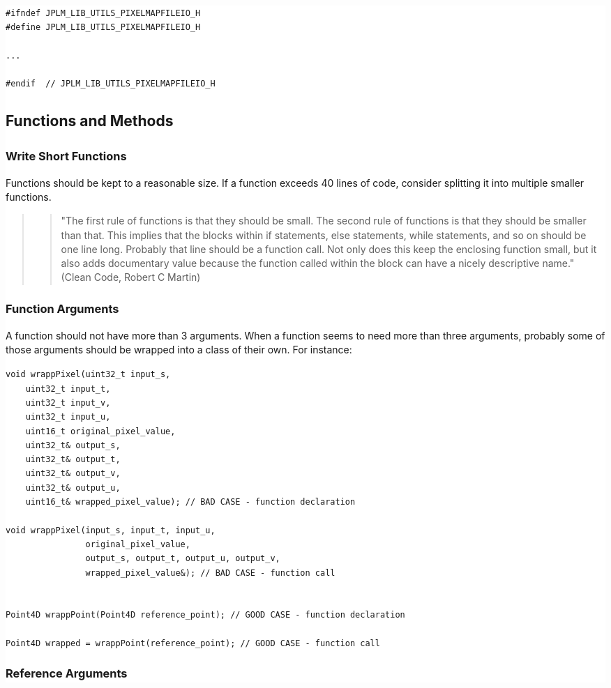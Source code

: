 ```
#ifndef JPLM_LIB_UTILS_PIXELMAPFILEIO_H
#define JPLM_LIB_UTILS_PIXELMAPFILEIO_H

...

#endif  // JPLM_LIB_UTILS_PIXELMAPFILEIO_H
```

## Functions and Methods

### Write Short Functions

Functions should be kept to a reasonable size. If a function exceeds 40 lines of code, consider splitting it into multiple smaller functions.

>> "The first rule of functions is that they should be small. The second rule of functions is that they should be smaller than that. This implies that the blocks within if statements, else statements, while statements, and so on should be one line long. Probably that line should be a function call. Not only does this keep the enclosing function small, but it also adds documentary value because the function called within the block can have a nicely descriptive name." (Clean Code, Robert C Martin)

### Function Arguments

A function should not have more than 3 arguments. When a function seems to need more than three arguments, probably some of those arguments should be wrapped into a class of their own. For instance:

```
void wrappPixel(uint32_t input_s,
    uint32_t input_t,
    uint32_t input_v,
    uint32_t input_u,
    uint16_t original_pixel_value,
    uint32_t& output_s,
    uint32_t& output_t,
    uint32_t& output_v,
    uint32_t& output_u,
    uint16_t& wrapped_pixel_value); // BAD CASE - function declaration

void wrappPixel(input_s, input_t, input_u,
                original_pixel_value,
                output_s, output_t, output_u, output_v,
                wrapped_pixel_value&); // BAD CASE - function call


Point4D wrappPoint(Point4D reference_point); // GOOD CASE - function declaration

Point4D wrapped = wrappPoint(reference_point); // GOOD CASE - function call
```

### Reference Arguments
